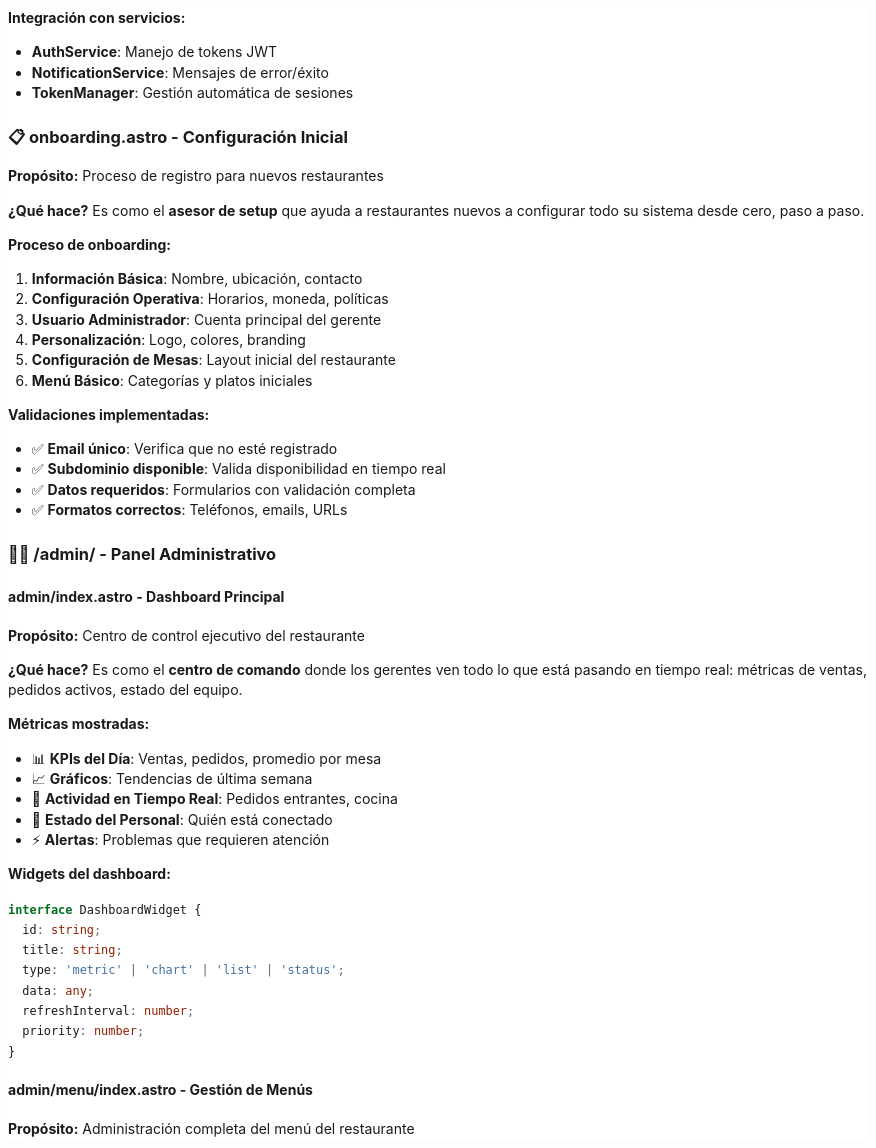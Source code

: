 **Integración con servicios:**
- **AuthService**: Manejo de tokens JWT
- **NotificationService**: Mensajes de error/éxito
- **TokenManager**: Gestión automática de sesiones

### 📋 onboarding.astro - Configuración Inicial
**Propósito:** Proceso de registro para nuevos restaurantes

**¿Qué hace?** Es como el **asesor de setup** que ayuda a restaurantes nuevos a configurar todo su sistema desde cero, paso a paso.

**Proceso de onboarding:**
1. **Información Básica**: Nombre, ubicación, contacto
2. **Configuración Operativa**: Horarios, moneda, políticas
3. **Usuario Administrador**: Cuenta principal del gerente
4. **Personalización**: Logo, colores, branding
5. **Configuración de Mesas**: Layout inicial del restaurante
6. **Menú Básico**: Categorías y platos iniciales

**Validaciones implementadas:**
- ✅ **Email único**: Verifica que no esté registrado
- ✅ **Subdominio disponible**: Valida disponibilidad en tiempo real
- ✅ **Datos requeridos**: Formularios con validación completa
- ✅ **Formatos correctos**: Teléfonos, emails, URLs

### 👨‍💼 /admin/ - Panel Administrativo

#### admin/index.astro - Dashboard Principal
**Propósito:** Centro de control ejecutivo del restaurante

**¿Qué hace?** Es como el **centro de comando** donde los gerentes ven todo lo que está pasando en tiempo real: métricas de ventas, pedidos activos, estado del equipo.

**Métricas mostradas:**
- 📊 **KPIs del Día**: Ventas, pedidos, promedio por mesa
- 📈 **Gráficos**: Tendencias de última semana
- 🔄 **Actividad en Tiempo Real**: Pedidos entrantes, cocina
- 👥 **Estado del Personal**: Quién está conectado
- ⚡ **Alertas**: Problemas que requieren atención

**Widgets del dashboard:**
```typescript
interface DashboardWidget {
  id: string;
  title: string;
  type: 'metric' | 'chart' | 'list' | 'status';
  data: any;
  refreshInterval: number;
  priority: number;
}
```

#### admin/menu/index.astro - Gestión de Menús
**Propósito:** Administración completa del menú del restaurante
